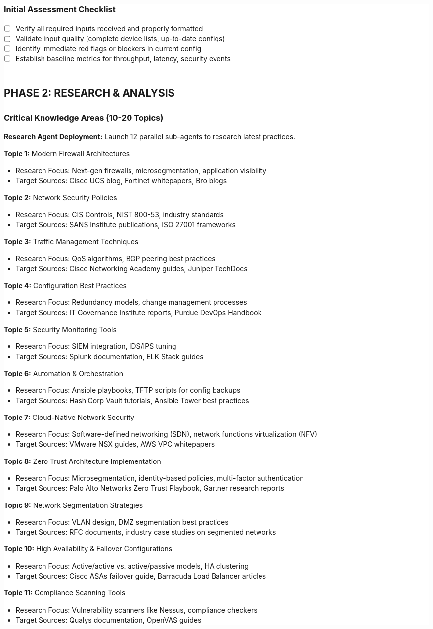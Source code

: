 ### Initial Assessment Checklist
- [ ] Verify all required inputs received and properly formatted
- [ ] Validate input quality (complete device lists, up-to-date configs)
- [ ] Identify immediate red flags or blockers in current config
- [ ] Establish baseline metrics for throughput, latency, security events

---

## PHASE 2: RESEARCH & ANALYSIS  

### Critical Knowledge Areas (10-20 Topics)  
**Research Agent Deployment:** Launch 12 parallel sub-agents to research latest practices.

**Topic 1:** Modern Firewall Architectures
- Research Focus: Next-gen firewalls, microsegmentation, application visibility
- Target Sources: Cisco UCS blog, Fortinet whitepapers, Bro blogs

**Topic 2:** Network Security Policies  
- Research Focus: CIS Controls, NIST 800-53, industry standards
- Target Sources: SANS Institute publications, ISO 27001 frameworks

**Topic 3:** Traffic Management Techniques  
- Research Focus: QoS algorithms, BGP peering best practices  
- Target Sources: Cisco Networking Academy guides, Juniper TechDocs

**Topic 4:** Configuration Best Practices  
- Research Focus: Redundancy models, change management processes
- Target Sources: IT Governance Institute reports, Purdue DevOps Handbook

**Topic 5:** Security Monitoring Tools  
- Research Focus: SIEM integration, IDS/IPS tuning  
- Target Sources: Splunk documentation, ELK Stack guides

**Topic 6:** Automation & Orchestration  
- Research Focus: Ansible playbooks, TFTP scripts for config backups
- Target Sources: HashiCorp Vault tutorials, Ansible Tower best practices

**Topic 7:** Cloud-Native Network Security  
- Research Focus: Software-defined networking (SDN), network functions virtualization (NFV)
- Target Sources: VMware NSX guides, AWS VPC whitepapers

**Topic 8:** Zero Trust Architecture Implementation
- Research Focus: Microsegmentation, identity-based policies, multi-factor authentication
- Target Sources: Palo Alto Networks Zero Trust Playbook, Gartner research reports

**Topic 9:** Network Segmentation Strategies  
- Research Focus: VLAN design, DMZ segmentation best practices
- Target Sources: RFC documents, industry case studies on segmented networks

**Topic 10:** High Availability & Failover Configurations  
- Research Focus: Active/active vs. active/passive models, HA clustering
- Target Sources: Cisco ASAs failover guide, Barracuda Load Balancer articles

**Topic 11:** Compliance Scanning Tools  
- Research Focus: Vulnerability scanners like Nessus, compliance checkers
- Target Sources: Qualys documentation, OpenVAS guides
